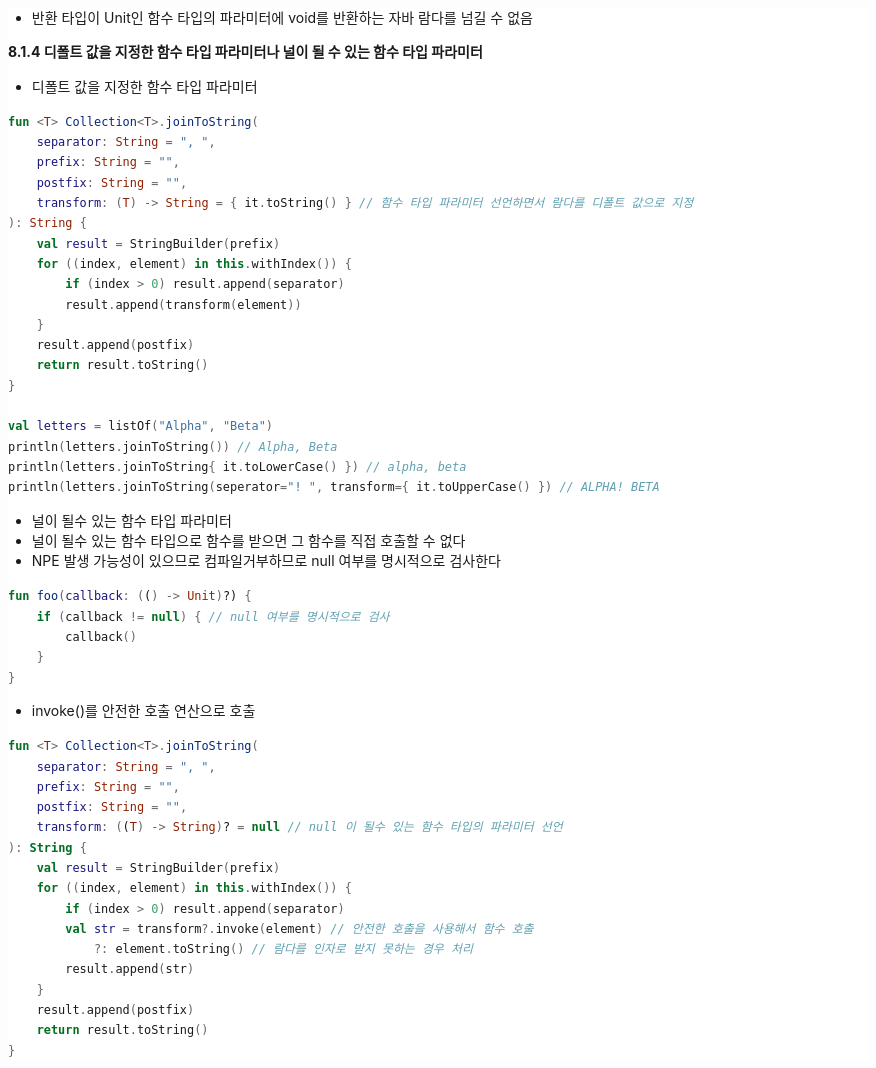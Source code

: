 - 반환 타입이 Unit인 함수 타입의 파라미터에 void를 반환하는 자바 람다를 넘길 수 없음

**8.1.4 디폴트 값을 지정한 함수 타입 파라미터나 널이 될 수 있는 함수 타입 파라미터**

- 디폴트 값을 지정한 함수 타입 파라미터

```kotlin
fun <T> Collection<T>.joinToString(
	separator: String = ", ",
	prefix: String = "",
	postfix: String = "",
	transform: (T) -> String = { it.toString() } // 함수 타입 파라미터 선언하면서 람다를 디폴트 값으로 지정
): String {
	val result = StringBuilder(prefix)
	for ((index, element) in this.withIndex()) {
		if (index > 0) result.append(separator)
		result.append(transform(element))
	}
	result.append(postfix)
	return result.toString()
}

val letters = listOf("Alpha", "Beta")
println(letters.joinToString()) // Alpha, Beta
println(letters.joinToString{ it.toLowerCase() }) // alpha, beta
println(letters.joinToString(seperator="! ", transform={ it.toUpperCase() }) // ALPHA! BETA
```

- 널이 될수 있는 함수 타입 파라미터
- 널이 될수 있는 함수 타입으로 함수를 받으면 그 함수를 직접 호출할 수 없다
- NPE 발생 가능성이 있으므로 컴파일거부하므로 null 여부를 명시적으로 검사한다

```kotlin
fun foo(callback: (() -> Unit)?) {
	if (callback != null) { // null 여부를 명시적으로 검사
		callback()
	}	
}
```

- invoke()를 안전한 호출 연산으로 호출

```kotlin
fun <T> Collection<T>.joinToString(
	separator: String = ", ",
	prefix: String = "",
	postfix: String = "",
	transform: ((T) -> String)? = null // null 이 될수 있는 함수 타입의 파라미터 선언
): String {
	val result = StringBuilder(prefix)
	for ((index, element) in this.withIndex()) {
		if (index > 0) result.append(separator)
		val str = transform?.invoke(element) // 안전한 호출을 사용해서 함수 호출
			?: element.toString() // 람다를 인자로 받지 못하는 경우 처리
		result.append(str)
	}
	result.append(postfix)
	return result.toString()
}
```
